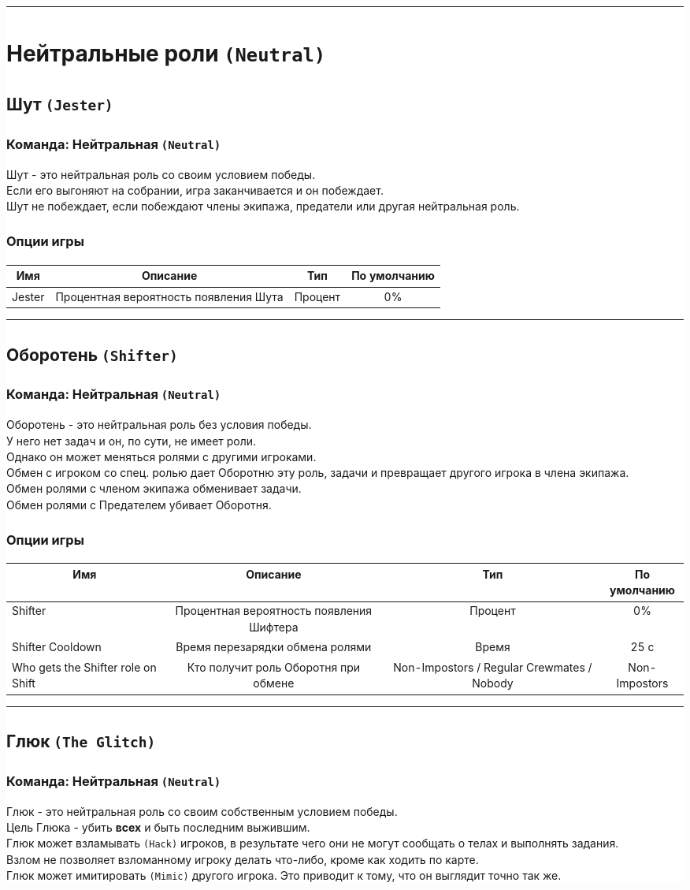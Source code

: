 -----------------------
# Нейтральные роли `(Neutral)`
## Шут `(Jester)`
### **Команда: Нейтральная `(Neutral)`**
Шут - это нейтральная роль со своим условием победы.\
Если его выгоняют на собрании, игра заканчивается и он побеждает.\
Шут не побеждает, если побеждают члены экипажа, предатели или другая нейтральная роль.

### Опции игры
| Имя | Описание | Тип | По умолчанию |
|----------|:-------------:|:------:|:------:|
| Jester | Процентная вероятность появления Шута | Процент | 0% |

-----------------------
## Оборотень `(Shifter)`
### **Команда: Нейтральная `(Neutral)`**
Оборотень - это нейтральная роль без условия победы.\
У него нет задач и он, по сути, не имеет роли.\
Однако он может меняться ролями с другими игроками.\
Обмен с игроком со спец. ролью дает Оборотню эту роль, задачи и превращает другого игрока в члена экипажа.\
Обмен ролями с членом экипажа обменивает задачи.\
Обмен ролями с Предателем убивает Оборотня.

### Опции игры
| Имя | Описание | Тип | По умолчанию |
|----------|:-------------:|:------:|:------:|
| Shifter | Процентная вероятность появления Шифтера | Процент | 0% |
| Shifter Cooldown | Время перезарядки обмена ролями | Время | 25 с |
| Who gets the Shifter role on Shift | Кто получит роль Оборотня при обмене | Non-Impostors / Regular Crewmates / Nobody | Non-Impostors |

-----------------------
## Глюк `(The Glitch)`
### **Команда: Нейтральная `(Neutral)`**

Глюк - это нейтральная роль со своим собственным условием победы.\
Цель Глюка - убить __всех__ и быть последним выжившим.\
Глюк может взламывать `(Hack)` игроков, в результате чего они не могут сообщать о телах и выполнять задания.\
Взлом не позволяет взломанному игроку делать что-либо, кроме как ходить по карте.\
Глюк может имитировать `(Mimic)` другого игрока. Это приводит к тому, что он выглядит точно так же.
